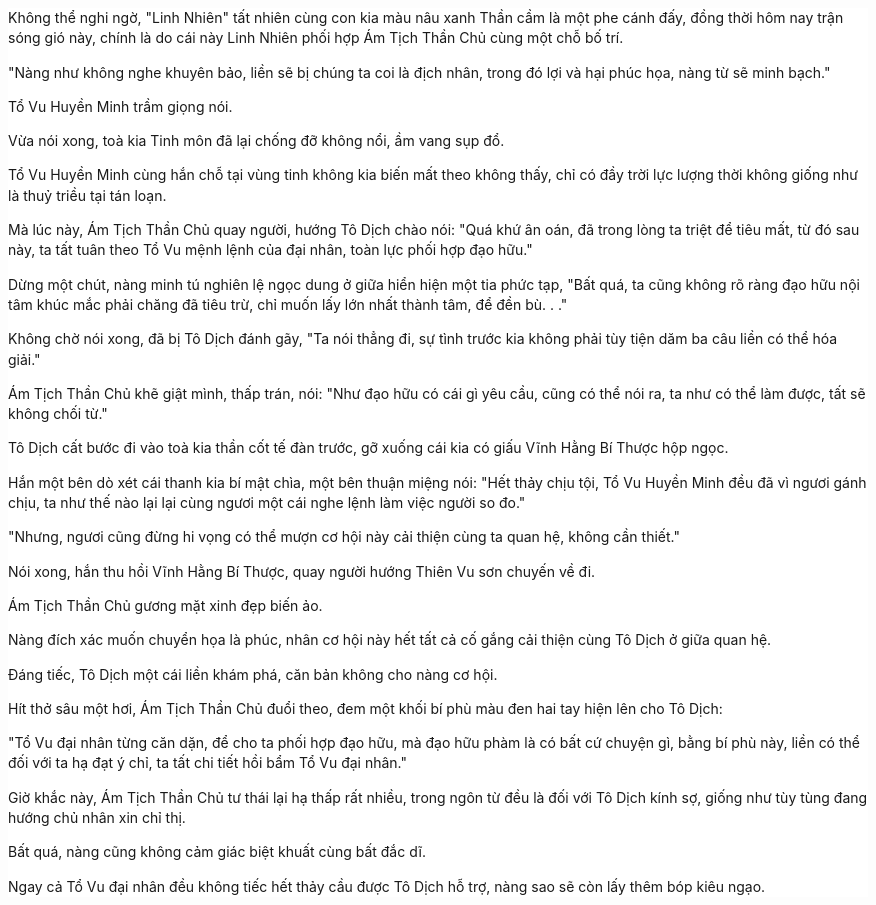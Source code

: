 Không thể nghi ngờ, "Linh Nhiên" tất nhiên cùng con kia màu nâu xanh Thần cầm là một phe cánh đấy, đồng thời hôm nay trận sóng gió này, chính là do cái này Linh Nhiên phối hợp Ám Tịch Thần Chủ cùng một chỗ bố trí.

"Nàng như không nghe khuyên bảo, liền sẽ bị chúng ta coi là địch nhân, trong đó lợi và hại phúc họa, nàng từ sẽ minh bạch."

Tổ Vu Huyền Minh trầm giọng nói.

Vừa nói xong, toà kia Tinh môn đã lại chống đỡ không nổi, ầm vang sụp đổ.

Tổ Vu Huyền Minh cùng hắn chỗ tại vùng tinh không kia biến mất theo không thấy, chỉ có đầy trời lực lượng thời không giống như là thuỷ triều tại tán loạn.

Mà lúc này, Ám Tịch Thần Chủ quay người, hướng Tô Dịch chào nói: "Quá khứ ân oán, đã trong lòng ta triệt để tiêu mất, từ đó sau này, ta tất tuân theo Tổ Vu mệnh lệnh của đại nhân, toàn lực phối hợp đạo hữu."

Dừng một chút, nàng minh tú nghiên lệ ngọc dung ở giữa hiển hiện một tia phức tạp, "Bất quá, ta cũng không rõ ràng đạo hữu nội tâm khúc mắc phải chăng đã tiêu trừ, chỉ muốn lấy lớn nhất thành tâm, để đền bù. . ."

Không chờ nói xong, đã bị Tô Dịch đánh gãy, "Ta nói thẳng đi, sự tình trước kia không phải tùy tiện dăm ba câu liền có thể hóa giải."

Ám Tịch Thần Chủ khẽ giật mình, thấp trán, nói: "Như đạo hữu có cái gì yêu cầu, cũng có thể nói ra, ta như có thể làm được, tất sẽ không chối từ."

Tô Dịch cất bước đi vào toà kia thần cốt tế đàn trước, gỡ xuống cái kia có giấu Vĩnh Hằng Bí Thược hộp ngọc.

Hắn một bên dò xét cái thanh kia bí mật chìa, một bên thuận miệng nói: "Hết thảy chịu tội, Tổ Vu Huyền Minh đều đã vì ngươi gánh chịu, ta như thế nào lại lại cùng ngươi một cái nghe lệnh làm việc người so đo."

"Nhưng, ngươi cũng đừng hi vọng có thể mượn cơ hội này cải thiện cùng ta quan hệ, không cần thiết."

Nói xong, hắn thu hồi Vĩnh Hằng Bí Thược, quay người hướng Thiên Vu sơn chuyến về đi.

Ám Tịch Thần Chủ gương mặt xinh đẹp biến ảo.

Nàng đích xác muốn chuyển họa là phúc, nhân cơ hội này hết tất cả cố gắng cải thiện cùng Tô Dịch ở giữa quan hệ.

Đáng tiếc, Tô Dịch một cái liền khám phá, căn bản không cho nàng cơ hội.

Hít thở sâu một hơi, Ám Tịch Thần Chủ đuổi theo, đem một khối bí phù màu đen hai tay hiện lên cho Tô Dịch:

"Tổ Vu đại nhân từng căn dặn, để cho ta phối hợp đạo hữu, mà đạo hữu phàm là có bất cứ chuyện gì, bằng bí phù này, liền có thể đối với ta hạ đạt ý chỉ, ta tất chi tiết hồi bẩm Tổ Vu đại nhân."

Giờ khắc này, Ám Tịch Thần Chủ tư thái lại hạ thấp rất nhiều, trong ngôn từ đều là đối với Tô Dịch kính sợ, giống như tùy tùng đang hướng chủ nhân xin chỉ thị.

Bất quá, nàng cũng không cảm giác biệt khuất cùng bất đắc dĩ.

Ngay cả Tổ Vu đại nhân đều không tiếc hết thảy cầu được Tô Dịch hỗ trợ, nàng sao sẽ còn lấy thêm bóp kiêu ngạo.
